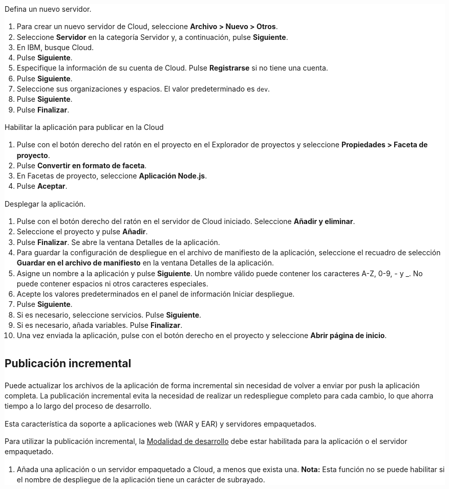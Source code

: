 Defina un nuevo servidor.

1. Para crear un nuevo servidor de Cloud, seleccione **Archivo > Nuevo > Otros**.
2. Seleccione **Servidor** en la categoría Servidor y, a continuación, pulse **Siguiente**.
3. En IBM, busque Cloud.
4. Pulse **Siguiente**.
5. Especifique la información de su cuenta de Cloud. Pulse **Registrarse** si no tiene una cuenta.
6. Pulse **Siguiente**.
7. Seleccione sus organizaciones y espacios. El valor predeterminado es `dev`.
8. Pulse **Siguiente**.
9. Pulse **Finalizar**.

Habilitar la aplicación para publicar en la Cloud

1. Pulse con el botón derecho del ratón en el proyecto en el Explorador de proyectos y seleccione **Propiedades > Faceta de proyecto**.
2. Pulse **Convertir en formato de faceta**.
3. En Facetas de proyecto, seleccione **Aplicación Node.js**.
4. Pulse **Aceptar**.

Desplegar la aplicación.

1. Pulse con el botón derecho del ratón en el servidor de Cloud iniciado. Seleccione **Añadir y eliminar**.
2. Seleccione el proyecto y pulse **Añadir**.
3. Pulse **Finalizar**. Se abre la ventana Detalles de la aplicación.
4. Para guardar la configuración de despliegue en el archivo de manifiesto de la aplicación, seleccione el recuadro de selección **Guardar en el archivo de manifiesto** en la ventana Detalles de la aplicación.
5. Asigne un nombre a la aplicación y pulse **Siguiente**. Un nombre válido puede contener los caracteres A-Z, 0-9, - y _. No puede contener espacios ni otros caracteres especiales.
6. Acepte los valores predeterminados en el panel de información Iniciar despliegue.
7. Pulse **Siguiente**.
8. Si es necesario, seleccione servicios. Pulse **Siguiente**.
9. Si es necesario, añada variables. Pulse **Finalizar**.
10. Una vez enviada la aplicación, pulse con el botón derecho en el proyecto y seleccione **Abrir página de inicio**.

## Publicación incremental

Puede actualizar los archivos de la aplicación de forma incremental sin necesidad de volver a enviar por push la aplicación completa.
La publicación incremental evita la necesidad de realizar un redespliegue completo para cada cambio, lo que ahorra tiempo a lo largo del proceso de desarrollo.

Esta característica da soporte a aplicaciones web (WAR y EAR) y servidores empaquetados.

Para utilizar la publicación incremental, la [Modalidad de desarrollo](https://console.bluemix.net/docs/cli/plugins/dev_mode/index.html) debe estar habilitada para la aplicación o el servidor empaquetado.

1. Añada una aplicación o un servidor empaquetado a Cloud, a menos que exista una.
**Nota:** Esta función no se puede habilitar si el nombre de despliegue de la aplicación tiene un carácter de subrayado.
